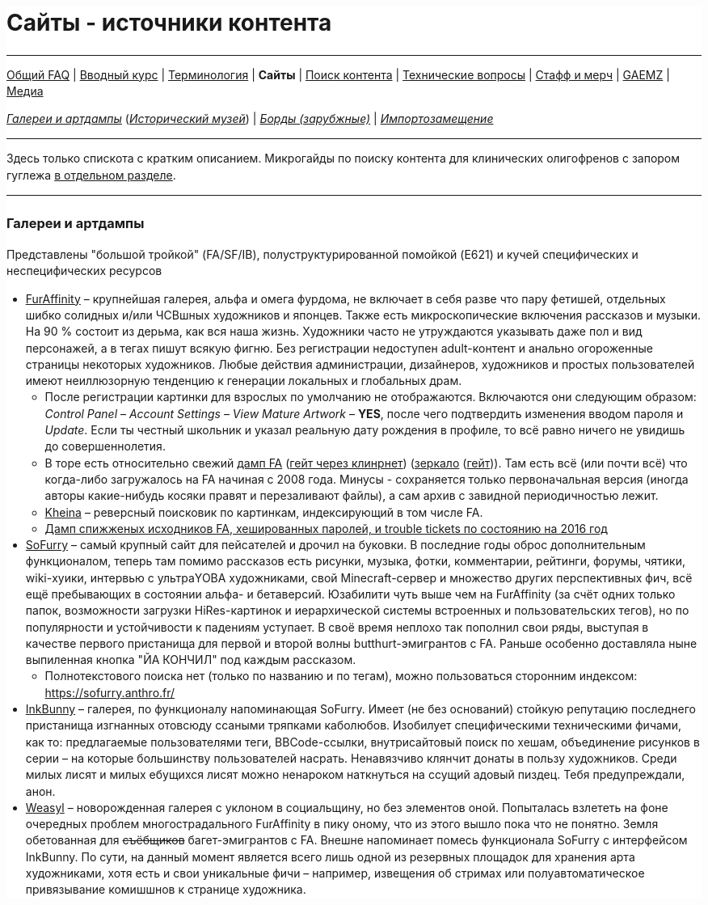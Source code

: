 # Сайты - источники контента

---

[Общий FAQ](faq.md) | [Вводный курс](intro.md) | [Терминология](gloss.md) | **Сайты** | [Поиск контента](content.md) | [Технические вопросы](tech.md) | [Стафф и мерч](stuff.md) | [GAEMZ](gaemz.md) | [Медиа](media.md) 

*[Галереи и артдампы](#галереи-и-артдампы)* (*[Исторический музей](#исторический-музей)*) | *[Борды (зарубжные)](#борды-зарубжные)* | *[Импортозамещение](#импортозамещение)*

---

Здесь только спискота с кратким описанием. Микрогайды по поиску контента для клинических олигофренов с запором гуглежа [в отдельном разделе](content.md#поиск-контента).

---

### Галереи и артдампы
Представлены "большой тройкой" (FA/SF/IB), полуструктурированной помойкой (E621) и кучей специфических и неспецифических ресурсов
* [FurAffinity](https://www.furaffinity.net) – крупнейшая галерея, альфа и омега фурдома, не включает в себя разве что пару фетишей, отдельных шибко солидных и/или ЧСВшных художников и японцев. Также есть микроскопические включения рассказов и музыки. На 90 % состоит из дерьма, как вся наша жизнь. Художники часто не утруждаются указывать даже пол и вид персонажей, а в тегах пишут всякую фигню. Без регистрации недоступен adult-контент и анально огороженные страницы некоторых художников. Любые действия администрации, дизайнеров, художников и простых пользователей имеют неиллюзорную тенденцию к генерации локальных и глобальных драм.
  * После регистрации картинки для взрослых по умолчанию не отображаются. Включаются они следующим образом: *Control Panel* – *Account Settings* – *View Mature Artwork* – **YES**, после чего подтвердить изменения вводом пароля и *Update*. Если ты честный школьник и указал реальную дату рождения в профиле, то всё равно ничего не увидишь до совершеннолетия.
  * В торе есть относительно свежий [дамп FA](http://vj5pbopejlhcbz4n.onion) ([гейт через клинрнет](http://vj5pbopejlhcbz4n.onion.ws/)) ([зеркало](http://5sm2vp55n6cxly6z.onion) ([гейт](http://5sm2vp55n6cxly6z.onion.ws))). Там есть всё (или почти всё) что когда-либо загружалось на FA начиная с 2008 года. Минусы - сохраняется только первоначальная версия (иногда авторы какие-нибудь косяки правят и перезаливают файлы), а сам архив с завидной периодичностью лежит.
  * [Kheina](https://kheina.com/) – реверсный поисковик по картинкам, индексирующий в том числе FA.
  * [Дамп спижженых исходников FA, хешированных паролей,  и trouble tickets по состоянию на 2016 год](https://intelminer.com/FA/)
* [SoFurry](https://www.sofurry.com) – самый крупный сайт для пейсателей и дрочил на буковки. В последние годы оброс дополнительным функционалом, теперь там помимо рассказов есть рисунки, музыка, фотки, комментарии, рейтинги, форумы, чятики, wiki-хуики, интервью с ультраYOBA художниками, свой Minecraft-сервер и множество других перспективных фич, всё ещё пребывающих в состоянии альфа- и бетаверсий. Юзабилити чуть выше чем на FurAffinity (за счёт одних только папок, возможности загрузки HiRes-картинок и иерархической системы встроенных и пользовательских тегов), но по популярности и устойчивости к падениям уступает. В своё время неплохо так пополнил свои ряды, выступая в качестве первого пристанища для первой и второй волны butthurt-эмигрантов с FA. Раньше особенно доставляла ныне выпиленная кнопка "ЙА КОНЧИЛ" под каждым рассказом.
  * Полнотекстового поиска нет (только по названию и по тегам), можно пользоваться сторонним индексом: https://sofurry.anthro.fr/
* [InkBunny](https://inkbunny.net) – галерея, по функционалу напоминающая SoFurry. Имеет (не без оснований) стойкую репутацию последнего пристанища изгнанных отовсюду ссаными тряпками каболюбов. Изобилует специфическими техническими фичами, как то: предлагаемые пользователями теги, BBCode-ссылки, внутрисайтовый поиск по хешам, объединение рисунков в серии – на которые большинству пользователей насрать. Ненавязчиво клянчит донаты в пользу художников. Среди милых лисят и милых ебущихся лисят можно ненароком наткнуться на ссущий адовый пиздец. Тебя предупреждали, анон.
* [Weasyl](https://www.weasyl.com) – новорожденная галерея с уклоном в социальщину, но без элементов оной. Попыталась взлететь на фоне очередных проблем многострадального FurAffinity в пику оному, что из этого вышло пока что не понятно. Земля обетованная для ~~съёбщиков~~ багет-эмигрантов с FA. Внешне напоминает помесь функционала SoFurry с интерфейсом InkBunny. По сути, на данный момент является всего лишь одной из резервных площадок для хранения арта художниками, хотя есть и свои уникальные фичи – например, извещения об стримах или полуавтоматическое привязывание комишшнов к странице художника.
